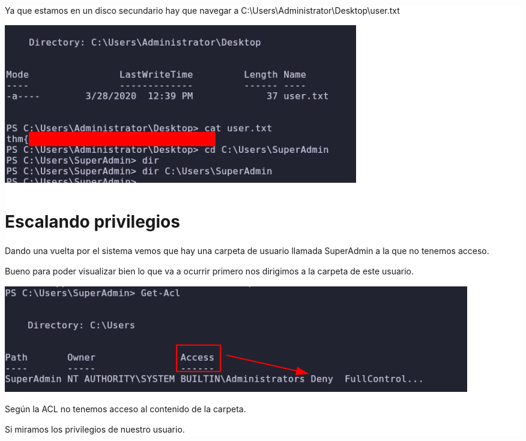 Ya que estamos en un disco secundario hay que navegar a C:\Users\Administrator\Desktop\user.txt

![alt text](/assets/img/posts/ironcorp-thm/image-14.png)

# Escalando privilegios

Dando una vuelta por el sistema vemos que hay una carpeta de usuario llamada SuperAdmin a la que no tenemos acceso.

Bueno para poder visualizar bien lo que va a ocurrir primero nos dirigimos a la carpeta de este usuario.

![alt text](/assets/img/posts/ironcorp-thm/image-15.png)

Según la ACL no tenemos acceso al contenido de la carpeta.

Si miramos los privilegios de nuestro usuario.
